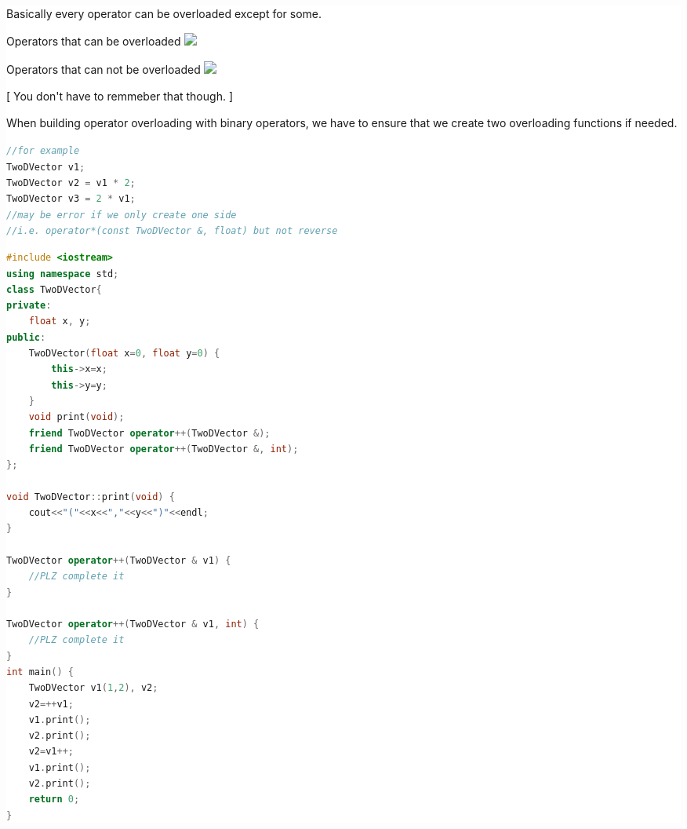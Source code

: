 Basically every operator can be overloaded except for some.

Operators that can be overloaded
![](https://i.imgur.com/1CfGm7v.png)

Operators that can not be overloaded
![](https://i.imgur.com/N0js4hg.png)

[ You don't have to remmeber that though. ]

When building operator overloading with binary operators, we have to ensure that we create two overloading functions if needed.

```C++
//for example
TwoDVector v1;
TwoDVector v2 = v1 * 2;
TwoDVector v3 = 2 * v1;
//may be error if we only create one side
//i.e. operator*(const TwoDVector &, float) but not reverse
```

```C++
#include <iostream>
using namespace std;
class TwoDVector{
private:
    float x, y;
public:
    TwoDVector(float x=0, float y=0) {
        this->x=x;
        this->y=y;
    }
    void print(void);
    friend TwoDVector operator++(TwoDVector &);
    friend TwoDVector operator++(TwoDVector &, int);
};

void TwoDVector::print(void) {
    cout<<"("<<x<<","<<y<<")"<<endl;
}

TwoDVector operator++(TwoDVector & v1) {
    //PLZ complete it
}

TwoDVector operator++(TwoDVector & v1, int) {
    //PLZ complete it
}
int main() {
    TwoDVector v1(1,2), v2;
    v2=++v1;
    v1.print();
    v2.print();
    v2=v1++;
    v1.print();
    v2.print();
    return 0;
}

```
